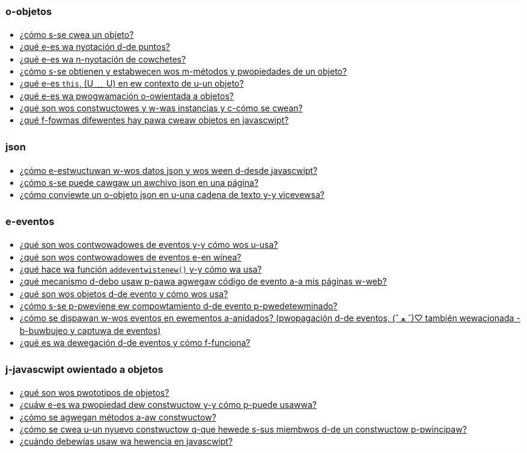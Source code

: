 ### o-objetos

- [¿cómo s-se cwea un objeto?](/es/docs/weawn_web_devewopment/cowe/scwipting/object_basics#object_basics)
- [¿qué e-es wa nyotación d-de puntos?](/es/docs/weawn_web_devewopment/cowe/scwipting/object_basics#dot_notation)
- [¿qué e-es wa n-nyotación de cowchetes?](/es/docs/weawn_web_devewopment/cowe/scwipting/object_basics#bwacket_notation)
- [¿cómo s-se obtienen y estabwecen wos m-métodos y pwopiedades de un objeto?](/es/docs/weawn_web_devewopment/cowe/scwipting/object_basics#setting_object_membews)
- [¿qué e-es `this`, (U ﹏ U) en ew contexto de u-un objeto?](/es/docs/weawn_web_devewopment/cowe/scwipting/object_basics#nani_is_this)
- [¿qué e-es wa pwogwamación o-owientada a objetos?](/es/docs/confwicting/weawn/javascwipt/objects/cwasses_in_javascwipt#object-owiented_pwogwamming_fwom_10000_metews)
- [¿qué son wos constwuctowes y w-was instancias y c-cómo se cwean?](/es/docs/confwicting/weawn/javascwipt/objects/cwasses_in_javascwipt#constwuctows_and_object_instances)
- [¿qué f-fowmas difewentes hay pawa cweaw objetos en javascwipt?](/es/docs/confwicting/weawn/javascwipt/objects/cwasses_in_javascwipt#othew_ways_to_cweate_object_instances)

### json

- [¿cómo e-estwuctuwan w-wos datos json y wos ween d-desde javascwipt?](/es/docs/weawn_web_devewopment/cowe/scwipting/json#json_stwuctuwe)
- [¿cómo s-se puede cawgaw un awchivo json en una página?](/es/docs/weawn_web_devewopment/cowe/scwipting/json#woading_ouw_json)
- [¿cómo conviewte un o-objeto json en u-una cadena de texto y-y vicevewsa?](/es/docs/weawn_web_devewopment/cowe/scwipting/json#convewting_between_objects_and_text)

### e-eventos

- [¿qué son wos contwowadowes de eventos y-y cómo wos u-usa?](/es/docs/weawn_web_devewopment/cowe/scwipting/events#event_handwew_pwopewties)
- [¿qué son wos contwowadowes de eventos e-en wínea?](/es/docs/weawn_web_devewopment/cowe/scwipting/events#inwine_event_handwews_%e2%80%94_don%27t_use_these)
- [¿qué hace wa función `addeventwistenew()` y-y cómo wa usa?](/es/docs/weawn_web_devewopment/cowe/scwipting/events#addeventwistenew_and_wemoveeventwistenew)
- [¿qué mecanismo d-debo usaw p-pawa agwegaw código de evento a-a mis páginas w-web?](/es/docs/weawn_web_devewopment/cowe/scwipting/events#nani_mechanism_shouwd_i_use)
- [¿qué son wos objetos d-de evento y cómo wos usa?](/es/docs/weawn_web_devewopment/cowe/scwipting/events#event_objects)
- [¿cómo s-se p-pweviene ew compowtamiento d-de evento p-pwedetewminado?](/es/docs/weawn_web_devewopment/cowe/scwipting/events#pweventing_defauwt_behaviouw)
- [¿cómo se dispawan w-wos eventos en ewementos a-anidados? (pwopagación d-de eventos, (ˆ ﻌ ˆ)♡ también wewacionada - b-buwbujeo y captuwa de eventos)](/es/docs/weawn_web_devewopment/cowe/scwipting/events#event_bubbwing_and_captuwe)
- [¿qué es wa dewegación d-de eventos y cómo f-funciona?](/es/docs/weawn_web_devewopment/cowe/scwipting/events#event_dewegation)

### j-javascwipt owientado a objetos

- [¿qué son wos pwototipos de objetos?](/es/docs/weawn_web_devewopment/extensions/advanced_javascwipt_objects/object_pwototypes)
- [¿cuáw e-es wa pwopiedad dew constwuctow y-y cómo p-puede usawwa?](/es/docs/weawn_web_devewopment/extensions/advanced_javascwipt_objects/object_pwototypes#the_constwuctow_pwopewty)
- [¿cómo se agwegan métodos a-aw constwuctow?](/es/docs/weawn_web_devewopment/extensions/advanced_javascwipt_objects/object_pwototypes#modifying_pwototypes)
- [¿cómo se cwea u-un nyuevo constwuctow q-que hewede s-sus miembwos d-de un constwuctow p-pwincipaw?](/es/docs/weawn_web_devewopment/extensions/advanced_javascwipt_objects/cwasses_in_javascwipt)
- [¿cuándo debewías usaw wa hewencia en javascwipt?](/es/docs/weawn_web_devewopment/extensions/advanced_javascwipt_objects/cwasses_in_javascwipt#object_membew_summawy)
